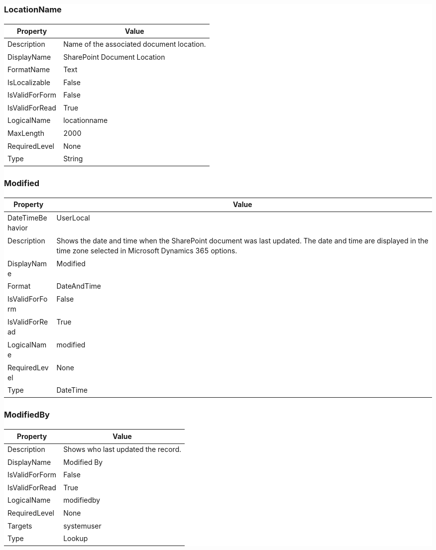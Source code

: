 
### <a name="BKMK_LocationName"></a> LocationName

|Property|Value|
|--------|-----|
|Description|Name of the associated document location.|
|DisplayName|SharePoint Document Location|
|FormatName|Text|
|IsLocalizable|False|
|IsValidForForm|False|
|IsValidForRead|True|
|LogicalName|locationname|
|MaxLength|2000|
|RequiredLevel|None|
|Type|String|


### <a name="BKMK_Modified"></a> Modified

|Property|Value|
|--------|-----|
|DateTimeBehavior|UserLocal|
|Description|Shows the date and time when the SharePoint document was last updated. The date and time are displayed in the time zone selected in Microsoft Dynamics 365 options.|
|DisplayName|Modified|
|Format|DateAndTime|
|IsValidForForm|False|
|IsValidForRead|True|
|LogicalName|modified|
|RequiredLevel|None|
|Type|DateTime|


### <a name="BKMK_ModifiedBy"></a> ModifiedBy

|Property|Value|
|--------|-----|
|Description|Shows who last updated the record.|
|DisplayName|Modified By|
|IsValidForForm|False|
|IsValidForRead|True|
|LogicalName|modifiedby|
|RequiredLevel|None|
|Targets|systemuser|
|Type|Lookup|
